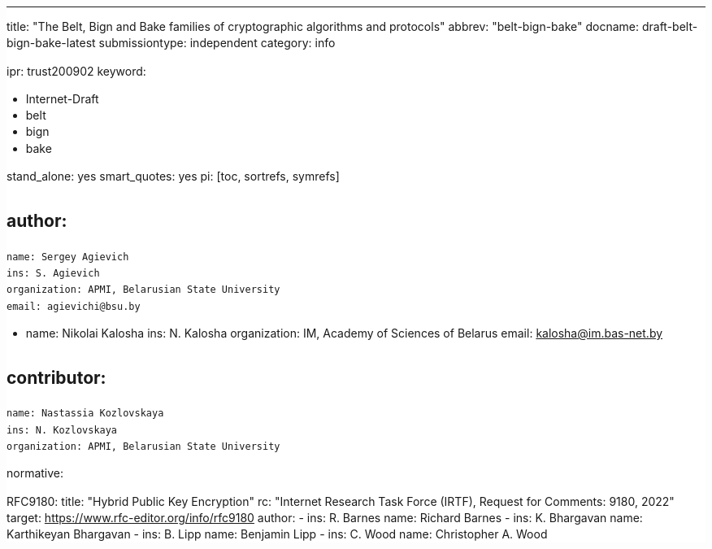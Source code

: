 ---
title: "The Belt, Bign and Bake families of cryptographic algorithms
  and protocols"
abbrev: "belt-bign-bake"
docname: draft-belt-bign-bake-latest
submissiontype: independent
category: info

ipr: trust200902
keyword:
  - Internet-Draft
  - belt
  - bign
  - bake

stand_alone: yes
smart_quotes: yes
pi: [toc, sortrefs, symrefs]

author:
 -
    name: Sergey Agievich
    ins: S. Agievich
    organization: APMI, Belarusian State University
    email: agievichi@bsu.by
 -
    name: Nikolai Kalosha
    ins: N. Kalosha
    organization: IM, Academy of Sciences of Belarus
    email: kalosha@im.bas-net.by

contributor:
  -
    name: Nastassia Kozlovskaya
    ins: N. Kozlovskaya
    organization: APMI, Belarusian State University

normative:

  RFC9180:
    title: "Hybrid Public Key Encryption"
    rc: "Internet Research Task Force (IRTF), Request for Comments: 9180, 2022"
    target: https://www.rfc-editor.org/info/rfc9180
    author:
      -
        ins: R. Barnes
        name: Richard Barnes
      -
        ins: K. Bhargavan
        name: Karthikeyan Bhargavan
      -
        ins: B. Lipp
        name: Benjamin Lipp
      -
        ins: C. Wood
        name: Christopher A. Wood
